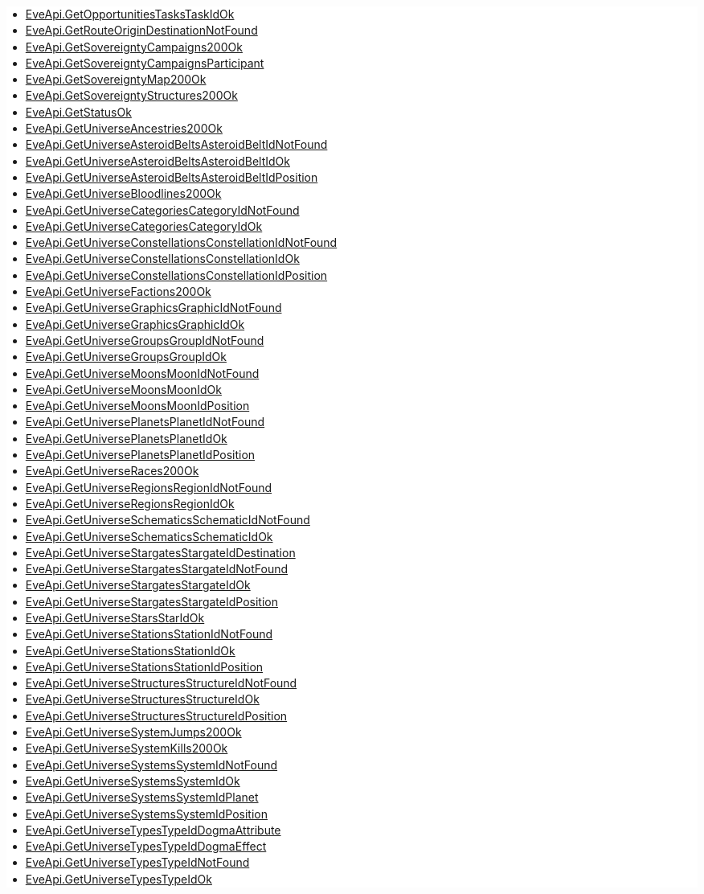  - [EveApi.GetOpportunitiesTasksTaskIdOk](docs/GetOpportunitiesTasksTaskIdOk.md)
 - [EveApi.GetRouteOriginDestinationNotFound](docs/GetRouteOriginDestinationNotFound.md)
 - [EveApi.GetSovereigntyCampaigns200Ok](docs/GetSovereigntyCampaigns200Ok.md)
 - [EveApi.GetSovereigntyCampaignsParticipant](docs/GetSovereigntyCampaignsParticipant.md)
 - [EveApi.GetSovereigntyMap200Ok](docs/GetSovereigntyMap200Ok.md)
 - [EveApi.GetSovereigntyStructures200Ok](docs/GetSovereigntyStructures200Ok.md)
 - [EveApi.GetStatusOk](docs/GetStatusOk.md)
 - [EveApi.GetUniverseAncestries200Ok](docs/GetUniverseAncestries200Ok.md)
 - [EveApi.GetUniverseAsteroidBeltsAsteroidBeltIdNotFound](docs/GetUniverseAsteroidBeltsAsteroidBeltIdNotFound.md)
 - [EveApi.GetUniverseAsteroidBeltsAsteroidBeltIdOk](docs/GetUniverseAsteroidBeltsAsteroidBeltIdOk.md)
 - [EveApi.GetUniverseAsteroidBeltsAsteroidBeltIdPosition](docs/GetUniverseAsteroidBeltsAsteroidBeltIdPosition.md)
 - [EveApi.GetUniverseBloodlines200Ok](docs/GetUniverseBloodlines200Ok.md)
 - [EveApi.GetUniverseCategoriesCategoryIdNotFound](docs/GetUniverseCategoriesCategoryIdNotFound.md)
 - [EveApi.GetUniverseCategoriesCategoryIdOk](docs/GetUniverseCategoriesCategoryIdOk.md)
 - [EveApi.GetUniverseConstellationsConstellationIdNotFound](docs/GetUniverseConstellationsConstellationIdNotFound.md)
 - [EveApi.GetUniverseConstellationsConstellationIdOk](docs/GetUniverseConstellationsConstellationIdOk.md)
 - [EveApi.GetUniverseConstellationsConstellationIdPosition](docs/GetUniverseConstellationsConstellationIdPosition.md)
 - [EveApi.GetUniverseFactions200Ok](docs/GetUniverseFactions200Ok.md)
 - [EveApi.GetUniverseGraphicsGraphicIdNotFound](docs/GetUniverseGraphicsGraphicIdNotFound.md)
 - [EveApi.GetUniverseGraphicsGraphicIdOk](docs/GetUniverseGraphicsGraphicIdOk.md)
 - [EveApi.GetUniverseGroupsGroupIdNotFound](docs/GetUniverseGroupsGroupIdNotFound.md)
 - [EveApi.GetUniverseGroupsGroupIdOk](docs/GetUniverseGroupsGroupIdOk.md)
 - [EveApi.GetUniverseMoonsMoonIdNotFound](docs/GetUniverseMoonsMoonIdNotFound.md)
 - [EveApi.GetUniverseMoonsMoonIdOk](docs/GetUniverseMoonsMoonIdOk.md)
 - [EveApi.GetUniverseMoonsMoonIdPosition](docs/GetUniverseMoonsMoonIdPosition.md)
 - [EveApi.GetUniversePlanetsPlanetIdNotFound](docs/GetUniversePlanetsPlanetIdNotFound.md)
 - [EveApi.GetUniversePlanetsPlanetIdOk](docs/GetUniversePlanetsPlanetIdOk.md)
 - [EveApi.GetUniversePlanetsPlanetIdPosition](docs/GetUniversePlanetsPlanetIdPosition.md)
 - [EveApi.GetUniverseRaces200Ok](docs/GetUniverseRaces200Ok.md)
 - [EveApi.GetUniverseRegionsRegionIdNotFound](docs/GetUniverseRegionsRegionIdNotFound.md)
 - [EveApi.GetUniverseRegionsRegionIdOk](docs/GetUniverseRegionsRegionIdOk.md)
 - [EveApi.GetUniverseSchematicsSchematicIdNotFound](docs/GetUniverseSchematicsSchematicIdNotFound.md)
 - [EveApi.GetUniverseSchematicsSchematicIdOk](docs/GetUniverseSchematicsSchematicIdOk.md)
 - [EveApi.GetUniverseStargatesStargateIdDestination](docs/GetUniverseStargatesStargateIdDestination.md)
 - [EveApi.GetUniverseStargatesStargateIdNotFound](docs/GetUniverseStargatesStargateIdNotFound.md)
 - [EveApi.GetUniverseStargatesStargateIdOk](docs/GetUniverseStargatesStargateIdOk.md)
 - [EveApi.GetUniverseStargatesStargateIdPosition](docs/GetUniverseStargatesStargateIdPosition.md)
 - [EveApi.GetUniverseStarsStarIdOk](docs/GetUniverseStarsStarIdOk.md)
 - [EveApi.GetUniverseStationsStationIdNotFound](docs/GetUniverseStationsStationIdNotFound.md)
 - [EveApi.GetUniverseStationsStationIdOk](docs/GetUniverseStationsStationIdOk.md)
 - [EveApi.GetUniverseStationsStationIdPosition](docs/GetUniverseStationsStationIdPosition.md)
 - [EveApi.GetUniverseStructuresStructureIdNotFound](docs/GetUniverseStructuresStructureIdNotFound.md)
 - [EveApi.GetUniverseStructuresStructureIdOk](docs/GetUniverseStructuresStructureIdOk.md)
 - [EveApi.GetUniverseStructuresStructureIdPosition](docs/GetUniverseStructuresStructureIdPosition.md)
 - [EveApi.GetUniverseSystemJumps200Ok](docs/GetUniverseSystemJumps200Ok.md)
 - [EveApi.GetUniverseSystemKills200Ok](docs/GetUniverseSystemKills200Ok.md)
 - [EveApi.GetUniverseSystemsSystemIdNotFound](docs/GetUniverseSystemsSystemIdNotFound.md)
 - [EveApi.GetUniverseSystemsSystemIdOk](docs/GetUniverseSystemsSystemIdOk.md)
 - [EveApi.GetUniverseSystemsSystemIdPlanet](docs/GetUniverseSystemsSystemIdPlanet.md)
 - [EveApi.GetUniverseSystemsSystemIdPosition](docs/GetUniverseSystemsSystemIdPosition.md)
 - [EveApi.GetUniverseTypesTypeIdDogmaAttribute](docs/GetUniverseTypesTypeIdDogmaAttribute.md)
 - [EveApi.GetUniverseTypesTypeIdDogmaEffect](docs/GetUniverseTypesTypeIdDogmaEffect.md)
 - [EveApi.GetUniverseTypesTypeIdNotFound](docs/GetUniverseTypesTypeIdNotFound.md)
 - [EveApi.GetUniverseTypesTypeIdOk](docs/GetUniverseTypesTypeIdOk.md)